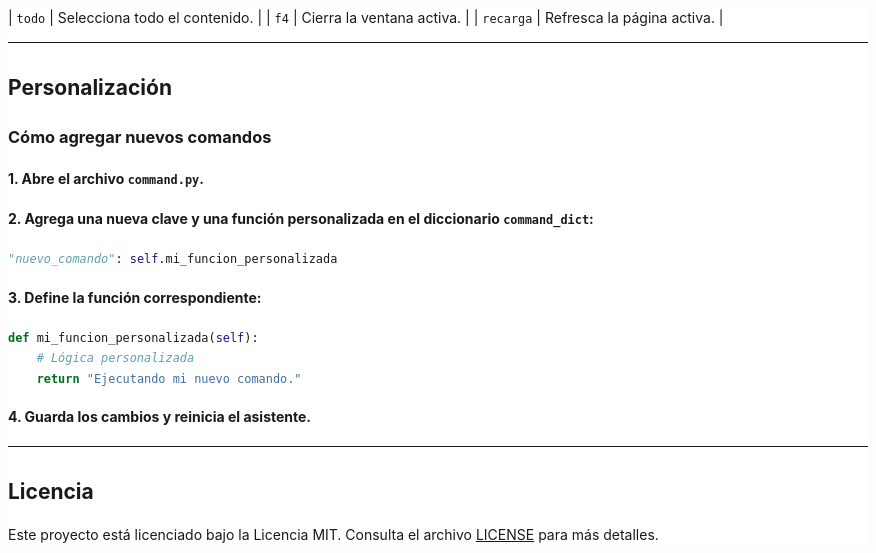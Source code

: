 | `todo`              | Selecciona todo el contenido.        |
| `f4`                | Cierra la ventana activa.            |
| `recarga`           | Refresca la página activa.           |

---

## **Personalización**

### Cómo agregar nuevos comandos

#### 1. Abre el archivo `command.py`.
#### 2. Agrega una nueva clave y una función personalizada en el diccionario `command_dict`:
   ```python
   "nuevo_comando": self.mi_funcion_personalizada
   ```
#### 3. Define la función correspondiente:
   ```python
   def mi_funcion_personalizada(self):
       # Lógica personalizada
       return "Ejecutando mi nuevo comando."
   ```
#### 4. Guarda los cambios y reinicia el asistente.

---

## **Licencia**
Este proyecto está licenciado bajo la Licencia MIT. Consulta el archivo [LICENSE](./LICENSE.md) para más detalles.